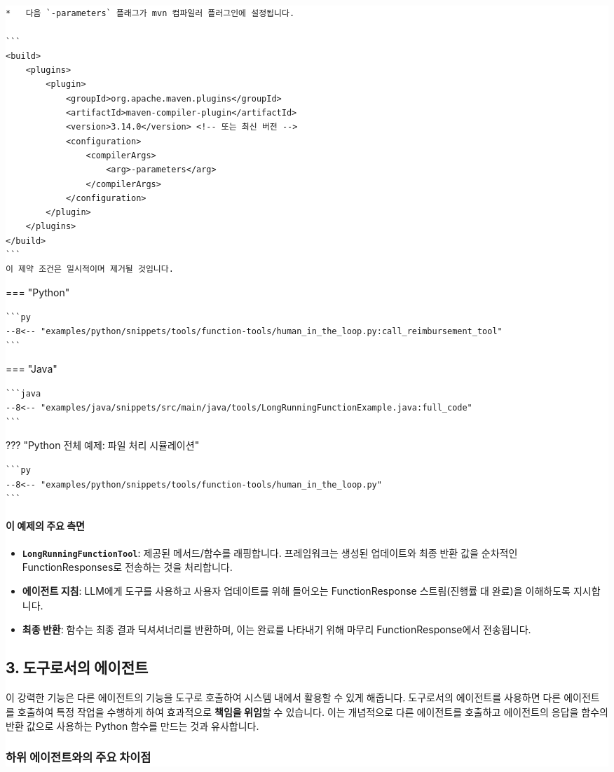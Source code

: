     *   다음 `-parameters` 플래그가 mvn 컴파일러 플러그인에 설정됩니다.

    ```
    <build>
        <plugins>
            <plugin>
                <groupId>org.apache.maven.plugins</groupId>
                <artifactId>maven-compiler-plugin</artifactId>
                <version>3.14.0</version> <!-- 또는 최신 버전 -->
                <configuration>
                    <compilerArgs>
                        <arg>-parameters</arg>
                    </compilerArgs>
                </configuration>
            </plugin>
        </plugins>
    </build>
    ```
    이 제약 조건은 일시적이며 제거될 것입니다.


=== "Python"

    ```py
    --8<-- "examples/python/snippets/tools/function-tools/human_in_the_loop.py:call_reimbursement_tool"
    ```

=== "Java"

    ```java
    --8<-- "examples/java/snippets/src/main/java/tools/LongRunningFunctionExample.java:full_code"
    ```


??? "Python 전체 예제: 파일 처리 시뮬레이션"

    ```py
    --8<-- "examples/python/snippets/tools/function-tools/human_in_the_loop.py"
    ```

#### 이 예제의 주요 측면

*   **`LongRunningFunctionTool`**: 제공된 메서드/함수를 래핑합니다. 프레임워크는 생성된 업데이트와 최종 반환 값을 순차적인 FunctionResponses로 전송하는 것을 처리합니다.

*   **에이전트 지침**: LLM에게 도구를 사용하고 사용자 업데이트를 위해 들어오는 FunctionResponse 스트림(진행률 대 완료)을 이해하도록 지시합니다.

*   **최종 반환**: 함수는 최종 결과 딕셔셔너리를 반환하며, 이는 완료를 나타내기 위해 마무리 FunctionResponse에서 전송됩니다.

## 3. 도구로서의 에이전트

이 강력한 기능은 다른 에이전트의 기능을 도구로 호출하여 시스템 내에서 활용할 수 있게 해줍니다. 도구로서의 에이전트를 사용하면 다른 에이전트를 호출하여 특정 작업을 수행하게 하여 효과적으로 **책임을 위임**할 수 있습니다. 이는 개념적으로 다른 에이전트를 호출하고 에이전트의 응답을 함수의 반환 값으로 사용하는 Python 함수를 만드는 것과 유사합니다.

### 하위 에이전트와의 주요 차이점
